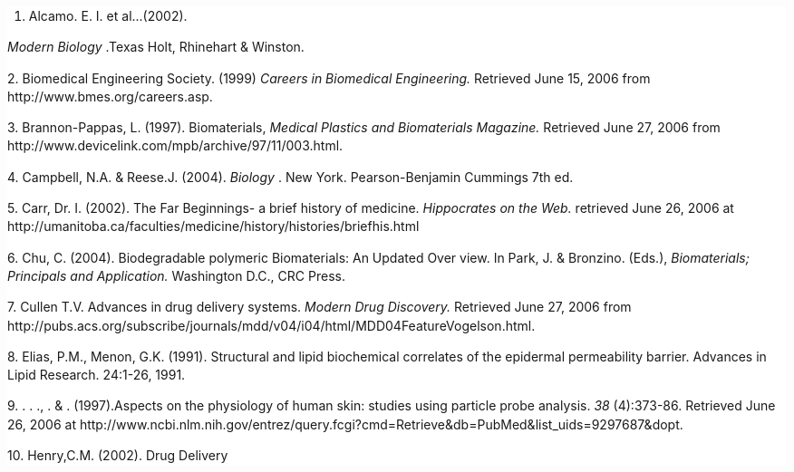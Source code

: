 1. Alcamo. E. I. et al...(2002).
<i>
Modern Biology
</i>
.Texas Holt, Rhinehart &amp; Winston.
<p>
2. Biomedical Engineering Society. (1999)
<i>
Careers in Biomedical Engineering.
</i>
Retrieved June 15, 2006 from http://www.bmes.org/careers.asp.
</p>
<p>
3. Brannon-Pappas, L. (1997). Biomaterials,
<i>
Medical Plastics and Biomaterials Magazine.
</i>
Retrieved June 27, 2006 from http://www.devicelink.com/mpb/archive/97/11/003.html.
</p>
<p>
4. Campbell, N.A. &amp; Reese.J. (2004).
<i>
Biology
</i>
. New York. Pearson-Benjamin Cummings 7th ed.
</p>
<p>
5. Carr, Dr. I. (2002). The Far Beginnings- a brief history of medicine.
<i>
Hippocrates on the Web.
</i>
retrieved June 26, 2006 at http://umanitoba.ca/faculties/medicine/history/histories/briefhis.html
</p>
<p>
6. Chu, C. (2004). Biodegradable polymeric Biomaterials: An Updated Over view. In Park, J. &amp; Bronzino. (Eds.),
<i>
Biomaterials; Principals and Application.
</i>
Washington D.C., CRC Press.
</p>
<p>
7. Cullen T.V. Advances in drug delivery systems.
<i>
Modern Drug Discovery.
</i>
Retrieved June 27, 2006 from http://pubs.acs.org/subscribe/journals/mdd/v04/i04/html/MDD04FeatureVogelson.html.
</p>
<p>
8. Elias, P.M., Menon, G.K. (1991). Structural and lipid biochemical correlates of the epidermal permeability barrier. Advances in Lipid Research. 24:1-26, 1991.
</p>
<p>
9. . . ., . &amp; . (1997).Aspects on the physiology of human skin: studies using particle probe analysis.
<i>
38
</i>
(4):373-86. Retrieved June 26, 2006 at http://www.ncbi.nlm.nih.gov/entrez/query.fcgi?cmd=Retrieve&amp;db=PubMed&amp;list_uids=9297687&amp;dopt.
</p>
<p>
10. Henry,C.M. (2002). Drug Delivery